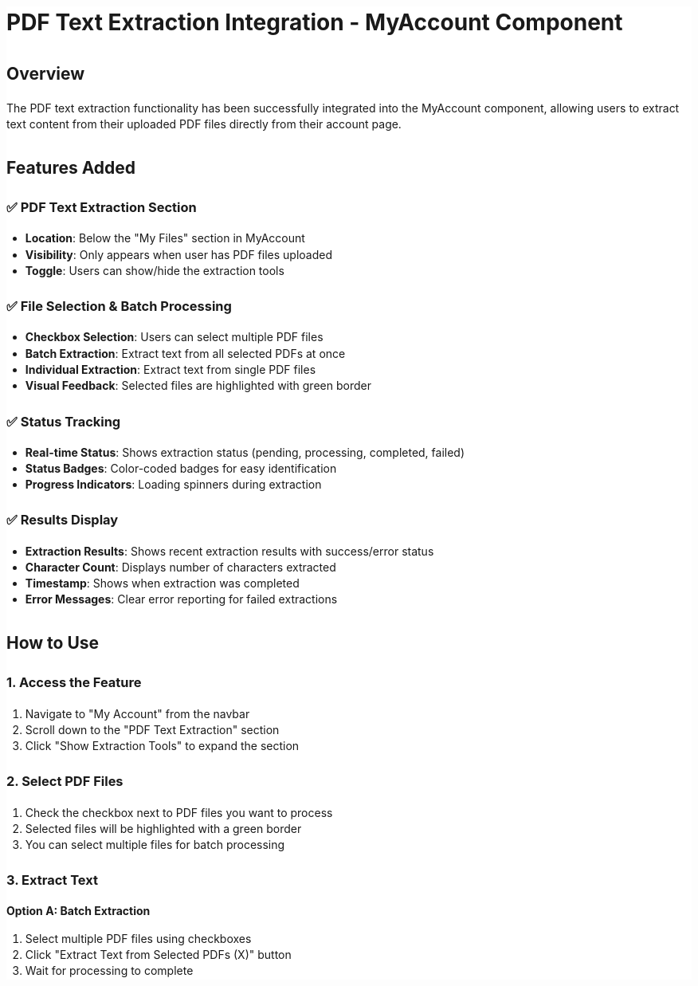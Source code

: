 # PDF Text Extraction Integration - MyAccount Component

## Overview

The PDF text extraction functionality has been successfully integrated into the MyAccount component, allowing users to extract text content from their uploaded PDF files directly from their account page.

## Features Added

### ✅ **PDF Text Extraction Section**
- **Location**: Below the "My Files" section in MyAccount
- **Visibility**: Only appears when user has PDF files uploaded
- **Toggle**: Users can show/hide the extraction tools

### ✅ **File Selection & Batch Processing**
- **Checkbox Selection**: Users can select multiple PDF files
- **Batch Extraction**: Extract text from all selected PDFs at once
- **Individual Extraction**: Extract text from single PDF files
- **Visual Feedback**: Selected files are highlighted with green border

### ✅ **Status Tracking**
- **Real-time Status**: Shows extraction status (pending, processing, completed, failed)
- **Status Badges**: Color-coded badges for easy identification
- **Progress Indicators**: Loading spinners during extraction

### ✅ **Results Display**
- **Extraction Results**: Shows recent extraction results with success/error status
- **Character Count**: Displays number of characters extracted
- **Timestamp**: Shows when extraction was completed
- **Error Messages**: Clear error reporting for failed extractions

## How to Use

### 1. **Access the Feature**
1. Navigate to "My Account" from the navbar
2. Scroll down to the "PDF Text Extraction" section
3. Click "Show Extraction Tools" to expand the section

### 2. **Select PDF Files**
1. Check the checkbox next to PDF files you want to process
2. Selected files will be highlighted with a green border
3. You can select multiple files for batch processing

### 3. **Extract Text**
**Option A: Batch Extraction**
1. Select multiple PDF files using checkboxes
2. Click "Extract Text from Selected PDFs (X)" button
3. Wait for processing to complete
